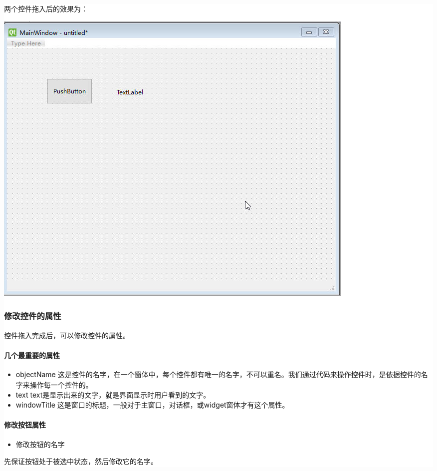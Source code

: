 两个控件拖入后的效果为：

![](%E9%99%84%E4%BB%B6/630dd25fdaa5922cf4a5fba593f02087_MD5.jpeg)

### 修改控件的属性

控件拖入完成后，可以修改控件的属性。

#### 几个最重要的属性

-  objectName
    这是控件的名字，在一个窗体中，每个控件都有唯一的名字，不可以重名。我们通过代码来操作控件时，是依据控件的名字来操作每一个控件的。
-  text
   text是显示出来的文字，就是界面显示时用户看到的文字。
-  windowTitle
    这是窗口的标题，一般对于主窗口，对话框，或widget窗体才有这个属性。

#### 修改按钮属性

- 修改按钮的名字

先保证按钮处于被选中状态，然后修改它的名字。
